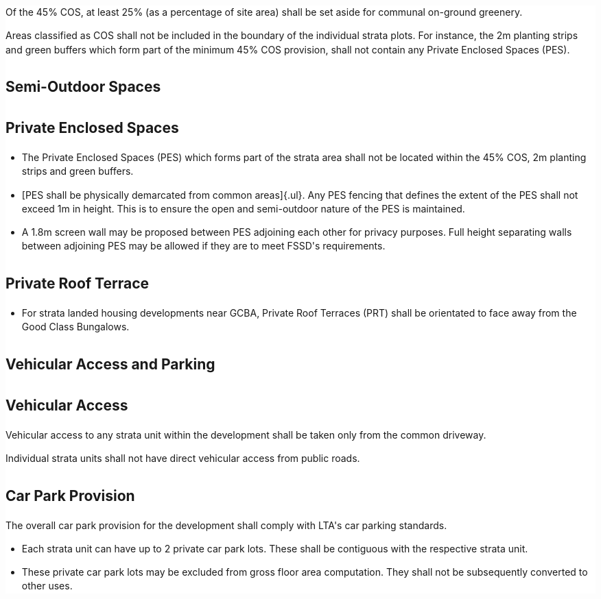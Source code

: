 Of the 45% COS, at least 25% (as a percentage of site area) shall be set
aside for communal on-ground greenery.

Areas classified as COS shall not be included in the boundary of the
individual strata plots. For instance, the 2m planting strips and green
buffers which form part of the minimum 45% COS provision, shall not
contain any Private Enclosed Spaces (PES).

## Semi-Outdoor Spaces

## Private Enclosed Spaces

-   The Private Enclosed Spaces (PES) which forms part of the strata
    area shall not be located within the 45% COS, 2m planting strips and
    green buffers.

-   [PES shall be physically demarcated from common areas]{.ul}. Any PES
    fencing that defines the extent of the PES shall not exceed 1m in
    height. This is to ensure the open and semi-outdoor nature of the
    PES is maintained.

-   A 1.8m screen wall may be proposed between PES adjoining each other
    for privacy purposes. Full height separating walls between adjoining
    PES may be allowed if they are to meet FSSD's requirements.

## Private Roof Terrace

-   For strata landed housing developments near GCBA, Private Roof
    Terraces (PRT) shall be orientated to face away from the Good Class
    Bungalows.

## Vehicular Access and Parking

## Vehicular Access

Vehicular access to any strata unit within the development shall be
taken only from the common driveway.

Individual strata units shall not have direct vehicular access from
public roads.

## Car Park Provision

The overall car park provision for the development shall comply with
LTA's car parking standards.

-   Each strata unit can have up to 2 private car park lots. These shall
    be contiguous with the respective strata unit.

-   These private car park lots may be excluded from gross floor area
    computation. They shall not be subsequently converted to other uses.

